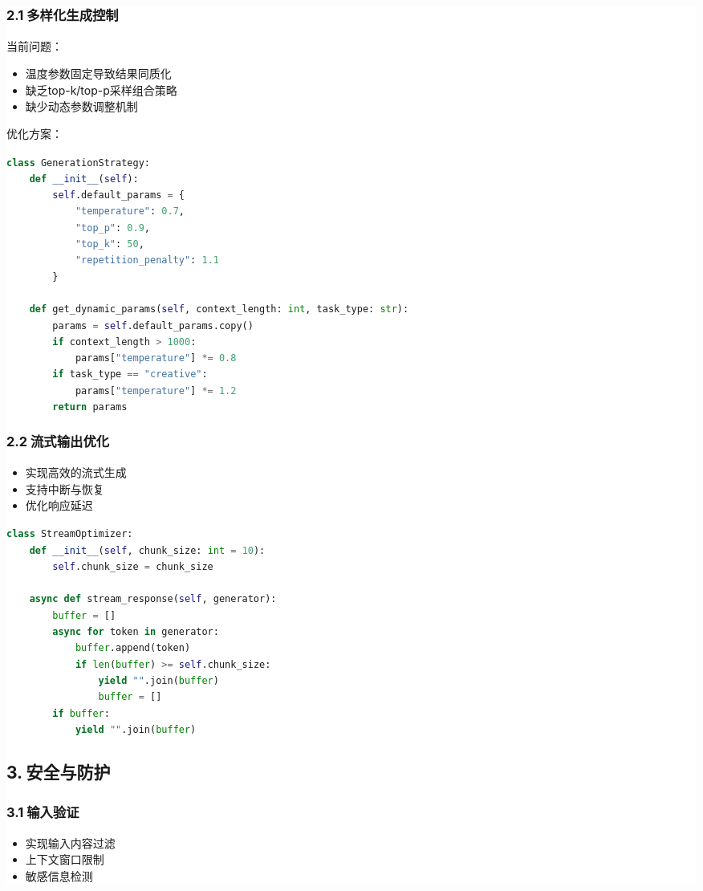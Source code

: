 ### 2.1 多样化生成控制
当前问题：
- 温度参数固定导致结果同质化
- 缺乏top-k/top-p采样组合策略
- 缺少动态参数调整机制

优化方案：
```python
class GenerationStrategy:
    def __init__(self):
        self.default_params = {
            "temperature": 0.7,
            "top_p": 0.9,
            "top_k": 50,
            "repetition_penalty": 1.1
        }
    
    def get_dynamic_params(self, context_length: int, task_type: str):
        params = self.default_params.copy()
        if context_length > 1000:
            params["temperature"] *= 0.8
        if task_type == "creative":
            params["temperature"] *= 1.2
        return params
```

### 2.2 流式输出优化
- 实现高效的流式生成
- 支持中断与恢复
- 优化响应延迟

```python
class StreamOptimizer:
    def __init__(self, chunk_size: int = 10):
        self.chunk_size = chunk_size
    
    async def stream_response(self, generator):
        buffer = []
        async for token in generator:
            buffer.append(token)
            if len(buffer) >= self.chunk_size:
                yield "".join(buffer)
                buffer = []
        if buffer:
            yield "".join(buffer)
```

## 3. 安全与防护

### 3.1 输入验证
- 实现输入内容过滤
- 上下文窗口限制
- 敏感信息检测
